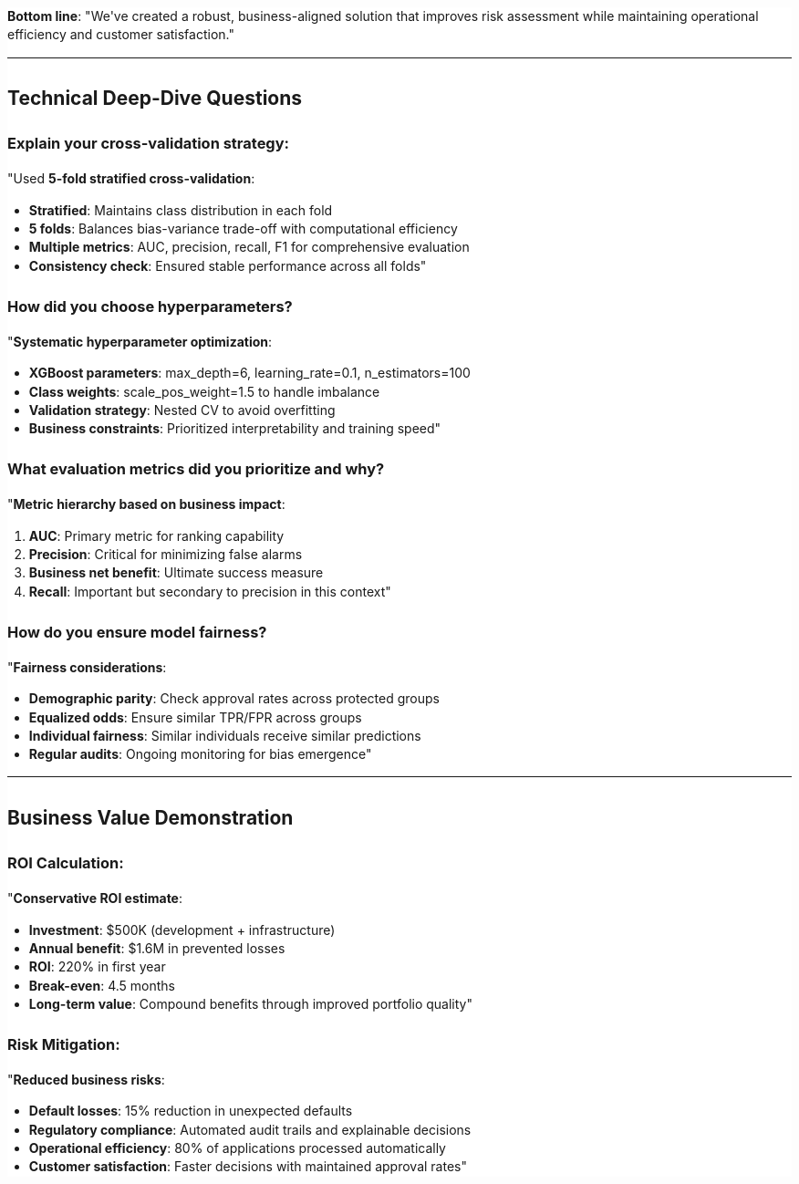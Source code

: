 **Bottom line**: "We've created a robust, business-aligned solution that improves risk assessment while maintaining operational efficiency and customer satisfaction."

---

## **Technical Deep-Dive Questions**

### **Explain your cross-validation strategy:**
"Used **5-fold stratified cross-validation**:
- **Stratified**: Maintains class distribution in each fold
- **5 folds**: Balances bias-variance trade-off with computational efficiency
- **Multiple metrics**: AUC, precision, recall, F1 for comprehensive evaluation
- **Consistency check**: Ensured stable performance across all folds"

### **How did you choose hyperparameters?**
"**Systematic hyperparameter optimization**:
- **XGBoost parameters**: max_depth=6, learning_rate=0.1, n_estimators=100
- **Class weights**: scale_pos_weight=1.5 to handle imbalance
- **Validation strategy**: Nested CV to avoid overfitting
- **Business constraints**: Prioritized interpretability and training speed"

### **What evaluation metrics did you prioritize and why?**
"**Metric hierarchy based on business impact**:
1. **AUC**: Primary metric for ranking capability
2. **Precision**: Critical for minimizing false alarms
3. **Business net benefit**: Ultimate success measure
4. **Recall**: Important but secondary to precision in this context"

### **How do you ensure model fairness?**
"**Fairness considerations**:
- **Demographic parity**: Check approval rates across protected groups
- **Equalized odds**: Ensure similar TPR/FPR across groups
- **Individual fairness**: Similar individuals receive similar predictions
- **Regular audits**: Ongoing monitoring for bias emergence"

---

## **Business Value Demonstration**

### **ROI Calculation:**
"**Conservative ROI estimate**:
- **Investment**: $500K (development + infrastructure)
- **Annual benefit**: $1.6M in prevented losses
- **ROI**: 220% in first year
- **Break-even**: 4.5 months
- **Long-term value**: Compound benefits through improved portfolio quality"

### **Risk Mitigation:**
"**Reduced business risks**:
- **Default losses**: 15% reduction in unexpected defaults
- **Regulatory compliance**: Automated audit trails and explainable decisions
- **Operational efficiency**: 80% of applications processed automatically
- **Customer satisfaction**: Faster decisions with maintained approval rates"

